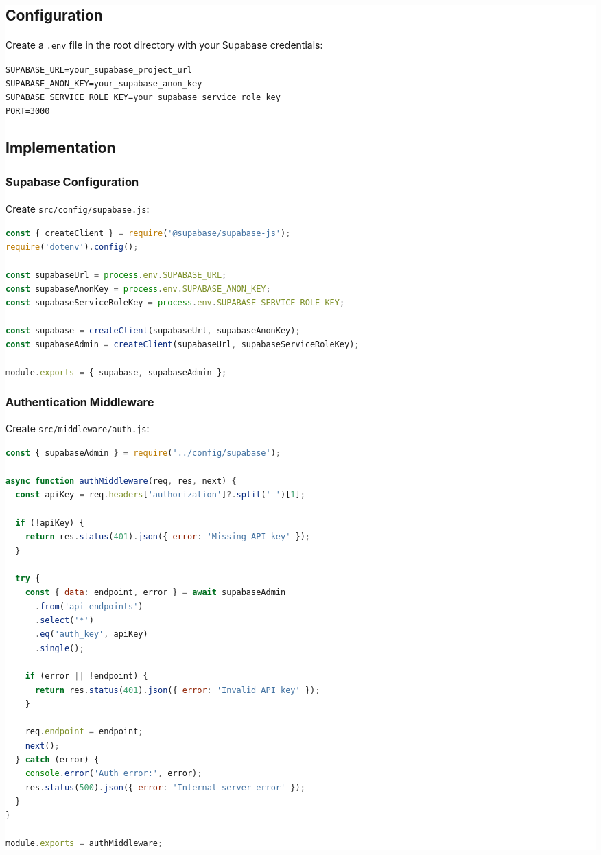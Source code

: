 ## Configuration

Create a `.env` file in the root directory with your Supabase credentials:

```
SUPABASE_URL=your_supabase_project_url
SUPABASE_ANON_KEY=your_supabase_anon_key
SUPABASE_SERVICE_ROLE_KEY=your_supabase_service_role_key
PORT=3000
```

## Implementation

### Supabase Configuration

Create `src/config/supabase.js`:

```javascript
const { createClient } = require('@supabase/supabase-js');
require('dotenv').config();

const supabaseUrl = process.env.SUPABASE_URL;
const supabaseAnonKey = process.env.SUPABASE_ANON_KEY;
const supabaseServiceRoleKey = process.env.SUPABASE_SERVICE_ROLE_KEY;

const supabase = createClient(supabaseUrl, supabaseAnonKey);
const supabaseAdmin = createClient(supabaseUrl, supabaseServiceRoleKey);

module.exports = { supabase, supabaseAdmin };
```

### Authentication Middleware

Create `src/middleware/auth.js`:

```javascript
const { supabaseAdmin } = require('../config/supabase');

async function authMiddleware(req, res, next) {
  const apiKey = req.headers['authorization']?.split(' ')[1];
  
  if (!apiKey) {
    return res.status(401).json({ error: 'Missing API key' });
  }

  try {
    const { data: endpoint, error } = await supabaseAdmin
      .from('api_endpoints')
      .select('*')
      .eq('auth_key', apiKey)
      .single();

    if (error || !endpoint) {
      return res.status(401).json({ error: 'Invalid API key' });
    }

    req.endpoint = endpoint;
    next();
  } catch (error) {
    console.error('Auth error:', error);
    res.status(500).json({ error: 'Internal server error' });
  }
}

module.exports = authMiddleware;
```
